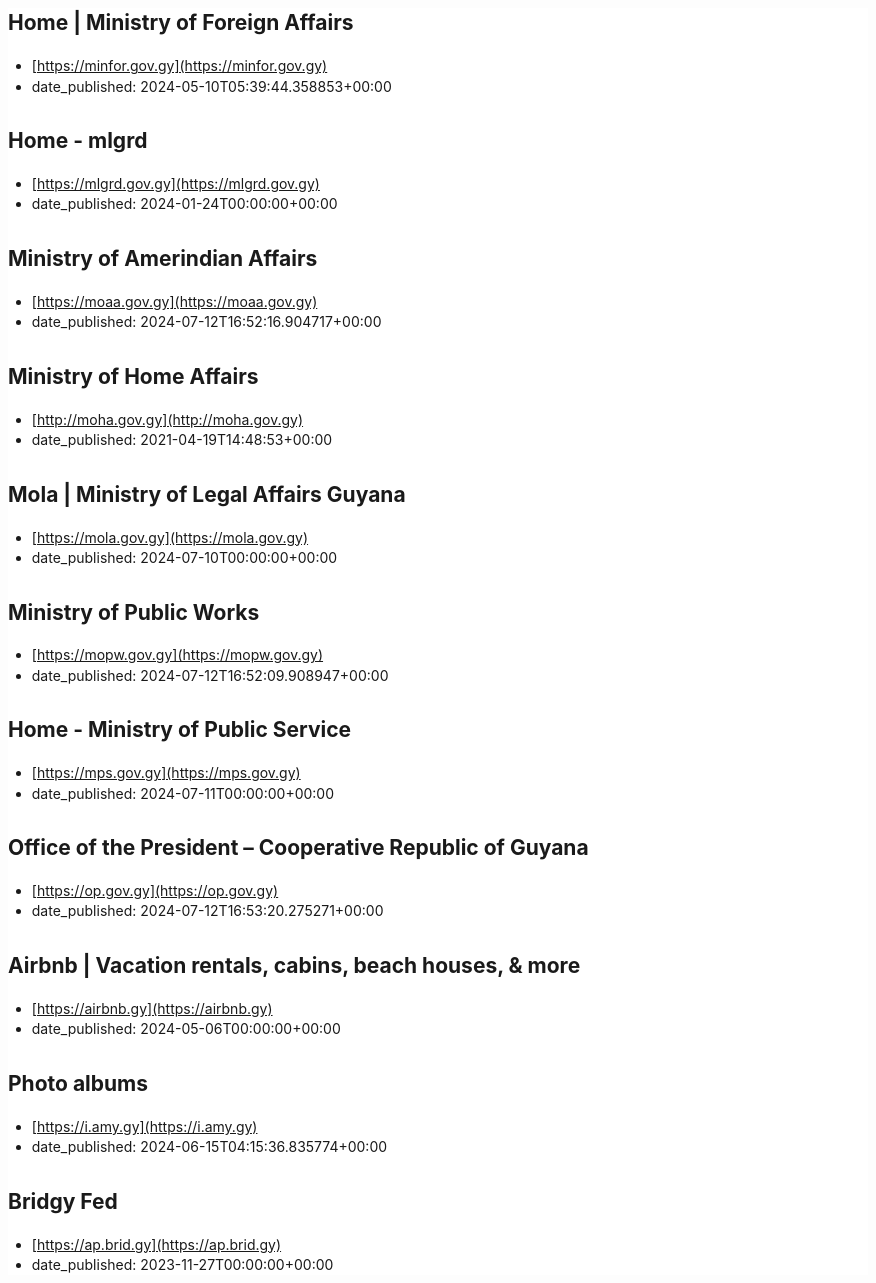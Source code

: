  ## Home | Ministry of Foreign Affairs
 - [https://minfor.gov.gy](https://minfor.gov.gy)
 - date_published: 2024-05-10T05:39:44.358853+00:00

 ## Home - mlgrd
 - [https://mlgrd.gov.gy](https://mlgrd.gov.gy)
 - date_published: 2024-01-24T00:00:00+00:00

 ## Ministry of Amerindian  Affairs
 - [https://moaa.gov.gy](https://moaa.gov.gy)
 - date_published: 2024-07-12T16:52:16.904717+00:00

 ## Ministry of Home Affairs
 - [http://moha.gov.gy](http://moha.gov.gy)
 - date_published: 2021-04-19T14:48:53+00:00

 ## Mola  | Ministry of Legal Affairs Guyana
 - [https://mola.gov.gy](https://mola.gov.gy)
 - date_published: 2024-07-10T00:00:00+00:00

 ## Ministry of Public Works
 - [https://mopw.gov.gy](https://mopw.gov.gy)
 - date_published: 2024-07-12T16:52:09.908947+00:00

 ## Home - Ministry of Public Service
 - [https://mps.gov.gy](https://mps.gov.gy)
 - date_published: 2024-07-11T00:00:00+00:00

 ## Office of the President – Cooperative Republic of Guyana
 - [https://op.gov.gy](https://op.gov.gy)
 - date_published: 2024-07-12T16:53:20.275271+00:00

 ## Airbnb | Vacation rentals, cabins, beach houses, & more
 - [https://airbnb.gy](https://airbnb.gy)
 - date_published: 2024-05-06T00:00:00+00:00

 ## Photo albums
 - [https://i.amy.gy](https://i.amy.gy)
 - date_published: 2024-06-15T04:15:36.835774+00:00

 ## Bridgy Fed
 - [https://ap.brid.gy](https://ap.brid.gy)
 - date_published: 2023-11-27T00:00:00+00:00
